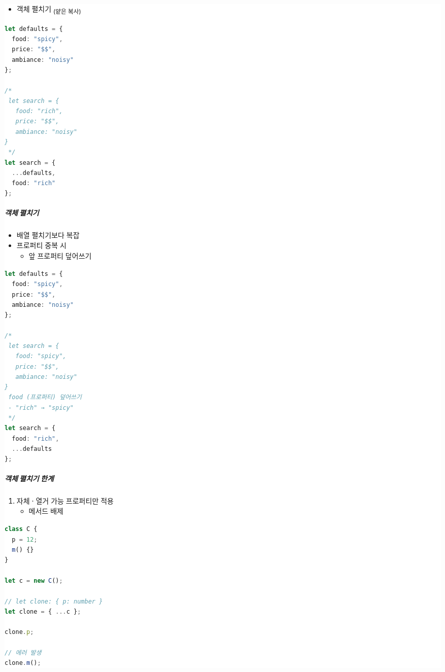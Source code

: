 - 객체 펼치기 <sub>(얕은 복사)</sub>
```ts
let defaults = {
  food: "spicy",
  price: "$$",
  ambiance: "noisy"
};

/*
 let search = {
   food: "rich",
   price: "$$",
   ambiance: "noisy"
}
 */
let search = {
  ...defaults,
  food: "rich"
};
```

##### 객체 펼치기
- 배열 펼치기보다 복잡
- 프로퍼티 중복 시
  - 앞 프로퍼티 덮어쓰기
```ts
let defaults = {
  food: "spicy",
  price: "$$",
  ambiance: "noisy"
};

/*
 let search = {
   food: "spicy",
   price: "$$",
   ambiance: "noisy"
}
 food (프로퍼티) 덮어쓰기
 - "rich" → "spicy"
 */
let search = {
  food: "rich",
  ...defaults
};
```

##### 객체 펼치기 한계
1. 자체 · 열거 가능 프로퍼티만 적용
    - 메서드 배제
```ts
class C {
  p = 12;
  m() {}
}

let c = new C();

// let clone: { p: number }
let clone = { ...c };

clone.p;

// 에러 발생
clone.m();
```